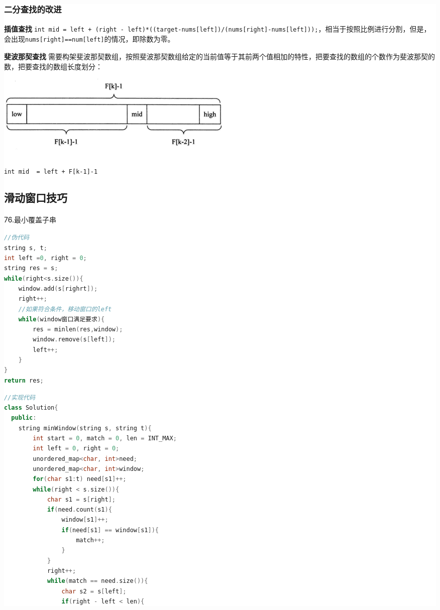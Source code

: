 ### 二分查找的改进

**插值查找** 
`int mid = left + (right - left)*((target-nums[left])/(nums[right]-nums[left]));`，相当于按照比例进行分割，但是，会出现`nums[right]==num[left]`的情况，即除数为零。

**斐波那契查找**
需要构架斐波那契数组，按照斐波那契数组给定的当前值等于其前两个值相加的特性，把要查找的数组的个数作为斐波那契的数，把要查找的数组长度划分：

![](Photo/斐波那契查找.png)

`int mid  = left + F[k-1]-1`

## 滑动窗口技巧

76.最小覆盖子串

```c++
//伪代码
string s, t;
int left =0, right = 0;
string res = s;
while(right<s.size()){
    window.add(s[righrt]);
    right++;
    //如果符合条件，移动窗口的left
    while(window窗口满足要求){
        res = minlen(res,window);
        window.remove(s[left]);
        left++;
    }
}
return res;
```

```c++
//实现代码
class Solution{
  public:
    string minWindow(string s, string t){
        int start = 0, match = 0, len = INT_MAX;
        int left = 0, right = 0;
        unordered_map<char, int>need;
        unordered_map<char, int>window;
        for(char s1:t) need[s1]++;
        while(right < s.size()){
            char s1 = s[right];
            if(need.count(s1){
                window[s1]++;
                if(need[s1] == window[s1]){
                    match++;
                }
            }
            right++;
            while(match == need.size()){
                char s2 = s[left];
                if(right - left < len){
```